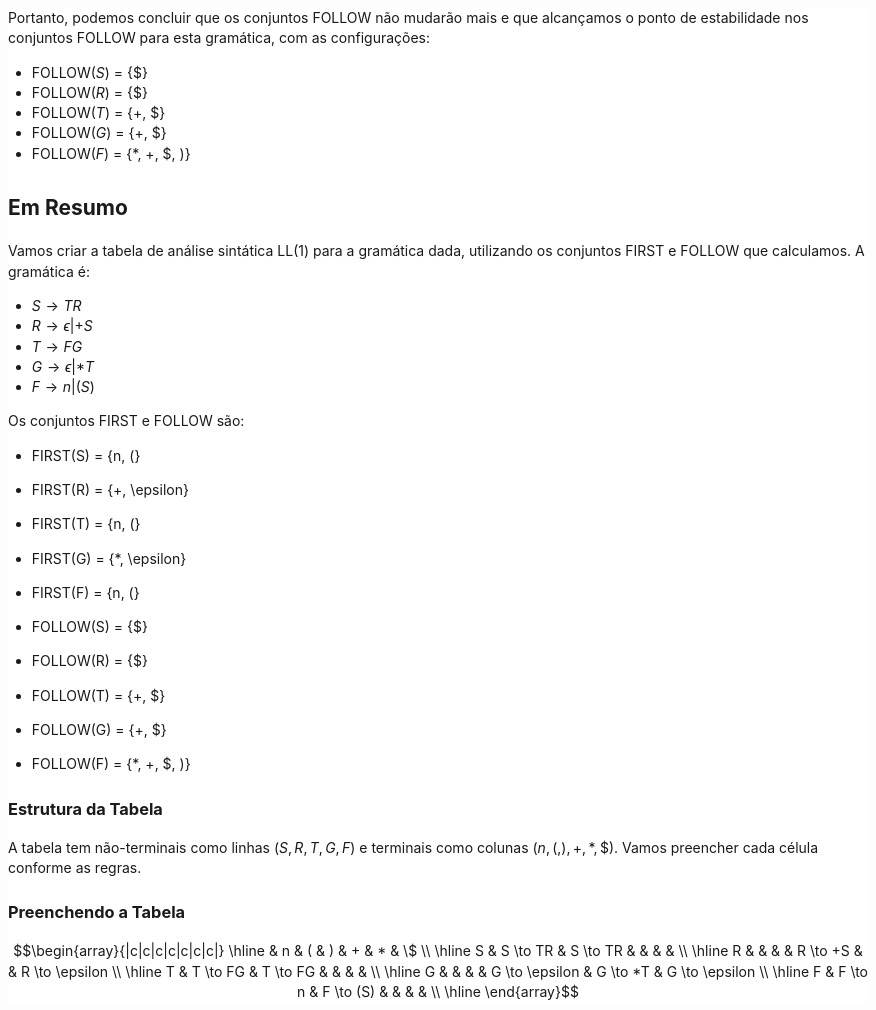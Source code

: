 Portanto, podemos concluir que os conjuntos FOLLOW não mudarão mais e
que alcançamos o ponto de estabilidade nos conjuntos FOLLOW para esta
gramática, com as configurações:

- FOLLOW($S$) = {\$}
- FOLLOW($R$) = {\$}
- FOLLOW($T$) = {+, \$}
- FOLLOW($G$) = {+, \$}
- FOLLOW($F$) = {\*, +, \$, )}

## Em Resumo

Vamos criar a tabela de análise sintática LL(1) para a gramática dada,
utilizando os conjuntos FIRST e FOLLOW que calculamos. A gramática é:

- $S \rightarrow TR$
- $R \rightarrow \epsilon | +S$
- $T \rightarrow FG$
- $G \rightarrow \epsilon | *T$
- $F \rightarrow n | (S)$

Os conjuntos FIRST e FOLLOW são:

- FIRST(S) = {n, (}

- FIRST(R) = {+, \\epsilon}

- FIRST(T) = {n, (}

- FIRST(G) = {\*, \\epsilon}

- FIRST(F) = {n, (}

- FOLLOW(S) = {\$}

- FOLLOW(R) = {\$}

- FOLLOW(T) = {+, \$}

- FOLLOW(G) = {+, \$}

- FOLLOW(F) = {\*, +, \$, )}

### Estrutura da Tabela

A tabela tem não-terminais como linhas ($S, R, T, G, F$) e terminais
como colunas ($n, (, ), +, *, \$$). Vamos preencher cada célula conforme
as regras.

### Preenchendo a Tabela

$$\begin{array}{|c|c|c|c|c|c|c|}
\hline
 & n & ( & ) & + & * & \$ \\
\hline
S & S \to TR & S \to TR & & & & \\
\hline
R & & & & R \to +S & & R \to \epsilon \\
\hline
T & T \to FG & T \to FG & & & & \\
\hline
G & & & & G \to \epsilon & G \to *T & G \to \epsilon \\
\hline
F & F \to n & F \to (S) & & & & \\
\hline
\end{array}$$
